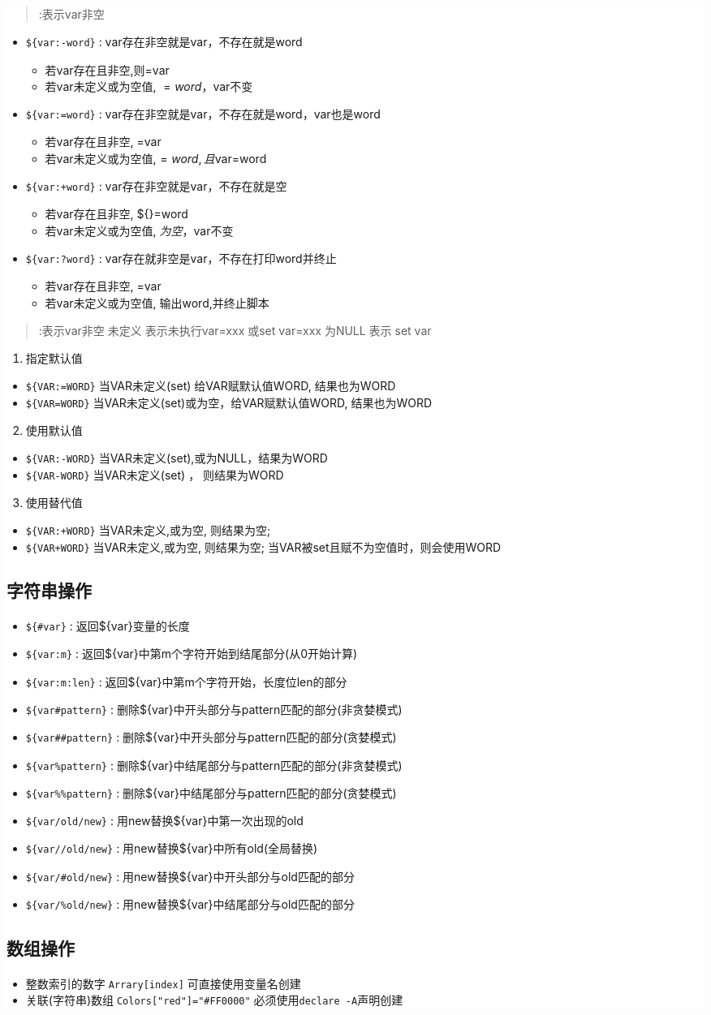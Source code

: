 > :表示var非空

- `${var:-word}` :   var存在非空就是var，不存在就是word
  - 若var存在且非空,则${}=$var
  - 若var未定义或为空值, ${}=word，$var不变

- `${var:=word}` :   var存在非空就是var，不存在就是word，var也是word
  - 若var存在且非空, ${}=$var
  - 若var未定义或为空值,${}=word, 且$var=word

- `${var:+word}` :   var存在非空就是var，不存在就是空
  - 若var存在且非空, ${}=word
  - 若var未定义或为空值, ${}为空，$var不变

- `${var:?word}` :    var存在就非空是var，不存在打印word并终止
  - 若var存在且非空, ${}=$var
  - 若var未定义或为空值, 输出word,并终止脚本

> :表示var非空
> 未定义 表示未执行var=xxx 或set var=xxx
> 为NULL 表示 set var

1. 指定默认值
- `${VAR:=WORD}` 当VAR未定义(set) 给VAR赋默认值WORD, 结果也为WORD
- `${VAR=WORD}`  当VAR未定义(set)或为空，给VAR赋默认值WORD, 结果也为WORD

2. 使用默认值
- `${VAR:-WORD}` 当VAR未定义(set),或为NULL，结果为WORD
- `${VAR-WORD}` 当VAR未定义(set) ， 则结果为WORD 


3. 使用替代值
- `${VAR:+WORD}` 当VAR未定义,或为空, 则结果为空;
- `${VAR+WORD}`  当VAR未定义,或为空, 则结果为空;
当VAR被set且赋不为空值时，则会使用WORD


## 字符串操作
- `${#var}` : 返回${var}变量的长度
- `${var:m}` : 返回${var}中第m个字符开始到结尾部分(从0开始计算)
- `${var:m:len}` : 返回${var}中第m个字符开始，长度位len的部分

- `${var#pattern}` : 删除${var}中开头部分与pattern匹配的部分(非贪婪模式)
- `${var##pattern}` : 删除${var}中开头部分与pattern匹配的部分(贪婪模式)
- `${var%pattern}` : 删除${var}中结尾部分与pattern匹配的部分(非贪婪模式)
- `${var%%pattern}` : 删除${var}中结尾部分与pattern匹配的部分(贪婪模式)

- `${var/old/new}` : 用new替换${var}中第一次出现的old
- `${var//old/new}` : 用new替换${var}中所有old(全局替换)
- `${var/#old/new}` : 用new替换${var}中开头部分与old匹配的部分
- `${var/%old/new}` : 用new替换${var}中结尾部分与old匹配的部分

## 数组操作

- 整数索引的数字 `Arrary[index]` 可直接使用变量名创建
- 关联(字符串)数组 `Colors["red"]="#FF0000"` 必须使用`declare -A`声明创建
